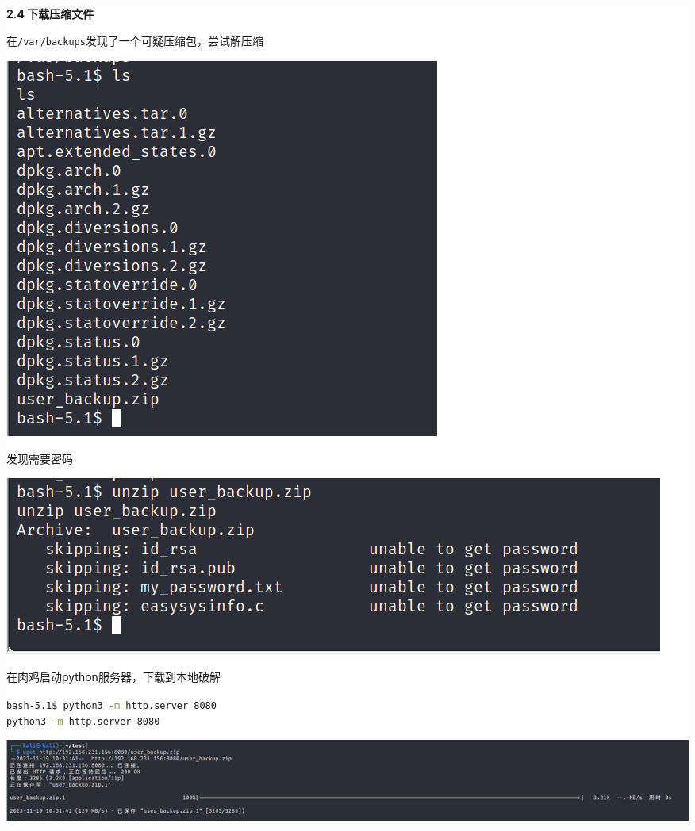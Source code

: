 **2.4 下载压缩文件**

在`/var/backups`发现了一个可疑压缩包，尝试解压缩

![image-20231119232744481](%E9%9D%B6%E5%9C%BA%E8%AE%AD%E7%BB%83.assets/image-20231119232744481.png)

发现需要密码

![image-20231119232913865](%E9%9D%B6%E5%9C%BA%E8%AE%AD%E7%BB%83.assets/image-20231119232913865.png)

在肉鸡启动python服务器，下载到本地破解

```bash
bash-5.1$ python3 -m http.server 8080
python3 -m http.server 8080
```

![image-20231119233150581](%E9%9D%B6%E5%9C%BA%E8%AE%AD%E7%BB%83.assets/image-20231119233150581.png)
